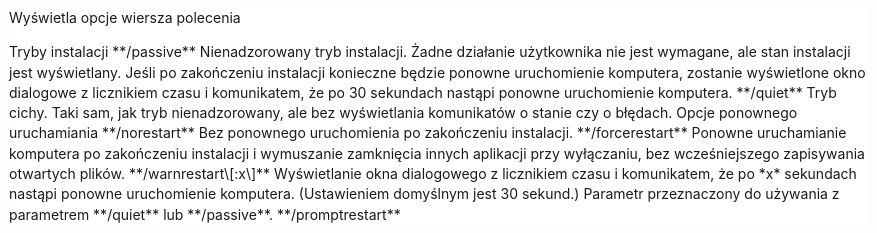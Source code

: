 Wyświetla opcje wiersza polecenia
</td>
</tr>
<tr>
<th colspan="2">
Tryby instalacji
</th>
</tr>
<tr class="alternateRow">
<td style="border:1px solid black;">
**/passive**
</td>
<td style="border:1px solid black;">
Nienadzorowany tryb instalacji. Żadne działanie użytkownika nie jest wymagane, ale stan instalacji jest wyświetlany. Jeśli po zakończeniu instalacji konieczne będzie ponowne uruchomienie komputera, zostanie wyświetlone okno dialogowe z licznikiem czasu i komunikatem, że po 30 sekundach nastąpi ponowne uruchomienie komputera.
</td>
</tr>
<tr>
<td style="border:1px solid black;">
**/quiet**
</td>
<td style="border:1px solid black;">
Tryb cichy. Taki sam, jak tryb nienadzorowany, ale bez wyświetlania komunikatów o stanie czy o błędach.
</td>
</tr>
<tr>
<th colspan="2">
Opcje ponownego uruchamiania
</th>
</tr>
<tr class="alternateRow">
<td style="border:1px solid black;">
**/norestart**
</td>
<td style="border:1px solid black;">
Bez ponownego uruchomienia po zakończeniu instalacji.
</td>
</tr>
<tr>
<td style="border:1px solid black;">
**/forcerestart**
</td>
<td style="border:1px solid black;">
Ponowne uruchamianie komputera po zakończeniu instalacji i wymuszanie zamknięcia innych aplikacji przy wyłączaniu, bez wcześniejszego zapisywania otwartych plików.
</td>
</tr>
<tr class="alternateRow">
<td style="border:1px solid black;">
**/warnrestart\[:x\]**
</td>
<td style="border:1px solid black;">
Wyświetlanie okna dialogowego z licznikiem czasu i komunikatem, że po *x* sekundach nastąpi ponowne uruchomienie komputera. (Ustawieniem domyślnym jest 30 sekund.) Parametr przeznaczony do używania z parametrem **/quiet** lub **/passive**.
</td>
</tr>
<tr>
<td style="border:1px solid black;">
**/promptrestart**
</td>